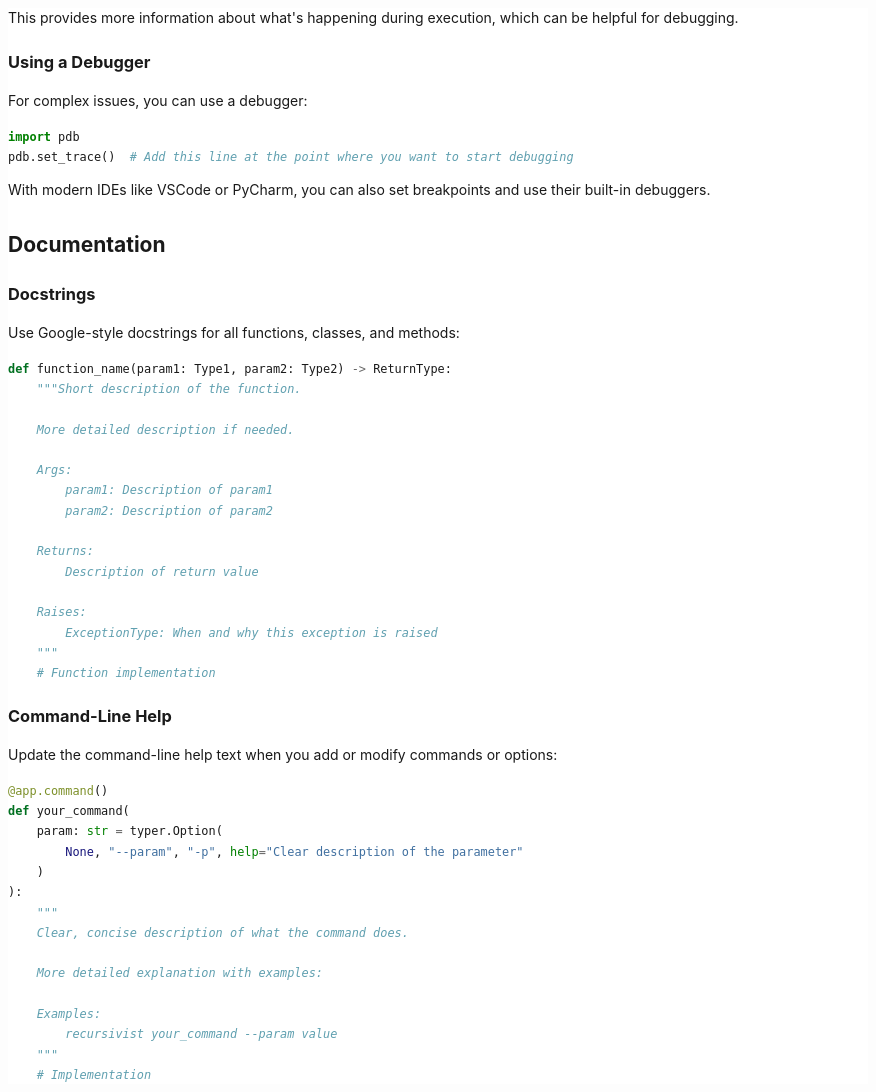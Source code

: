 This provides more information about what's happening during execution, which can be helpful for debugging.

### Using a Debugger

For complex issues, you can use a debugger:

```python
import pdb
pdb.set_trace()  # Add this line at the point where you want to start debugging
```

With modern IDEs like VSCode or PyCharm, you can also set breakpoints and use their built-in debuggers.

## Documentation

### Docstrings

Use Google-style docstrings for all functions, classes, and methods:

```python
def function_name(param1: Type1, param2: Type2) -> ReturnType:
    """Short description of the function.

    More detailed description if needed.

    Args:
        param1: Description of param1
        param2: Description of param2

    Returns:
        Description of return value

    Raises:
        ExceptionType: When and why this exception is raised
    """
    # Function implementation
```

### Command-Line Help

Update the command-line help text when you add or modify commands or options:

```python
@app.command()
def your_command(
    param: str = typer.Option(
        None, "--param", "-p", help="Clear description of the parameter"
    )
):
    """
    Clear, concise description of what the command does.

    More detailed explanation with examples:

    Examples:
        recursivist your_command --param value
    """
    # Implementation
```
